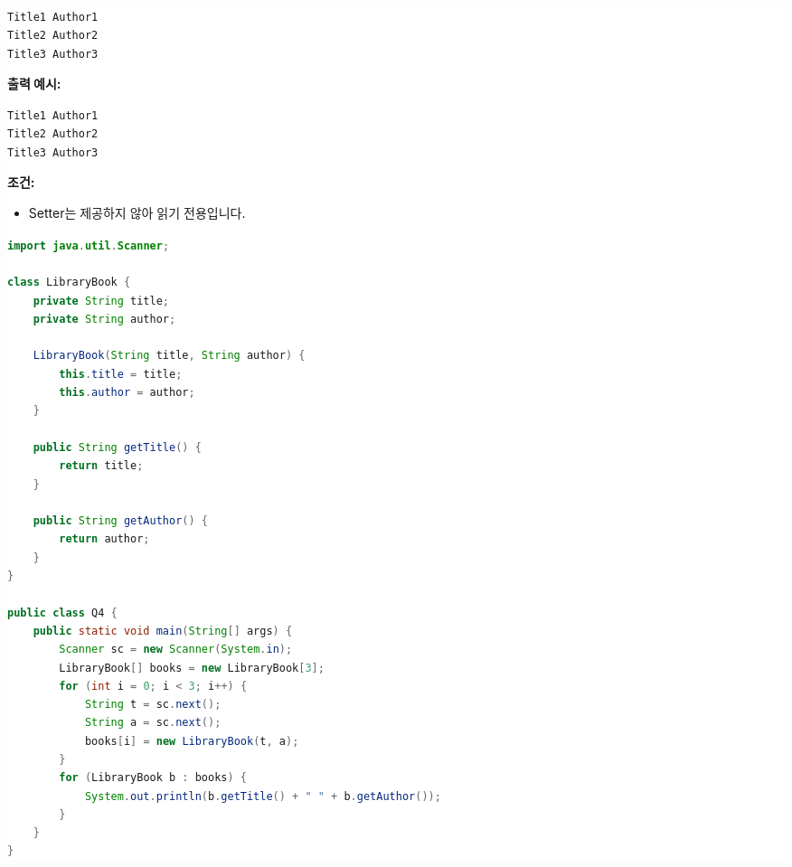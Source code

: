 ```
Title1 Author1
Title2 Author2
Title3 Author3
```

**출력 예시:**

```
Title1 Author1
Title2 Author2
Title3 Author3
```

**조건:**

- Setter는 제공하지 않아 읽기 전용입니다.

```java
import java.util.Scanner;

class LibraryBook {
    private String title;
    private String author;

    LibraryBook(String title, String author) {
        this.title = title;
        this.author = author;
    }

    public String getTitle() {
        return title;
    }

    public String getAuthor() {
        return author;
    }
}

public class Q4 {
    public static void main(String[] args) {
        Scanner sc = new Scanner(System.in);
        LibraryBook[] books = new LibraryBook[3];
        for (int i = 0; i < 3; i++) {
            String t = sc.next();
            String a = sc.next();
            books[i] = new LibraryBook(t, a);
        }
        for (LibraryBook b : books) {
            System.out.println(b.getTitle() + " " + b.getAuthor());
        }
    }
}
```
